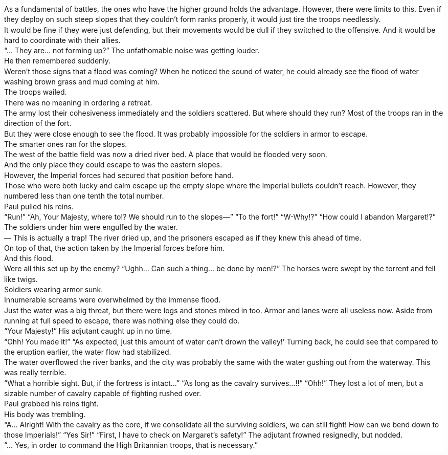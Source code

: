 As a fundamental of battles, the ones who have the higher ground holds the advantage. However, there were limits to this. Even if they deploy on such steep slopes that they couldn’t form ranks properly, it would just tire the troops needlessly.<br/>
It would be fine if they were just defending, but their movements would be dull if they switched to the offensive. And it would be hard to coordinate with their allies.<br/>
“... They are… not forming up?”
The unfathomable noise was getting louder.<br/>
He then remembered suddenly.<br/>
Weren’t those signs that a flood was coming?
When he noticed the sound of water, he could already see the flood of water washing brown grass and mud coming at him.<br/>
The troops wailed.<br/>
There was no meaning in ordering a retreat.<br/>
The army lost their cohesiveness immediately and the soldiers scattered. But where should they run? Most of the troops ran in the direction of the fort.<br/>
But they were close enough to see the flood. It was probably impossible for the soldiers in armor to escape.<br/>
The smarter ones ran for the slopes.<br/>
The west of the battle field was now a dried river bed. A place that would be flooded very soon.<br/>
And the only place they could escape to was the eastern slopes.<br/>
However, the Imperial forces had secured that position before hand.<br/>
Those who were both lucky and calm escape up the empty slope where the Imperial bullets couldn’t reach. However, they numbered less than one tenth the total number.<br/>
Paul pulled his reins.<br/>
“Run!”
“Ah, Your Majesty, where to!? We should run to the slopes—”
“To the fort!”
“W-Why!?”
“How could I abandon Margaret!?”
The soldiers under him were engulfed by the water.<br/>
— This is actually a trap!
The river dried up, and the prisoners escaped as if they knew this ahead of time.<br/>
On top of that, the action taken by the Imperial forces before him.<br/>
And this flood.<br/>
Were all this set up by the enemy?
“Ughh… Can such a thing… be done by men!?”
The horses were swept by the torrent and fell like twigs.<br/>
Soldiers wearing armor sunk.<br/>
Innumerable screams were overwhelmed by the immense flood.<br/>
Just the water was a big threat, but there were logs and stones mixed in too. Armor and lanes were all useless now. Aside from running at full speed to escape, there was nothing else they could do.<br/>
“Your Majesty!”
His adjutant caught up in no time.<br/>
“Ohh! You made it!”
“As expected, just this amount of water can’t drown the valley!’
Turning back, he could see that compared to the eruption earlier, the water flow had stabilized.<br/>
The water overflowed the river banks, and the city was probably the same with the water gushing out from the waterway. This was really terrible.<br/>
“What a horrible sight. But, if the fortress is intact...”
“As long as the cavalry survives…!!”
“Ohh!”
They lost a lot of men, but a sizable number of cavalry capable of fighting rushed over.<br/>
Paul grabbed his reins tight.<br/>
His body was trembling.<br/>
“A… Alright! With the cavalry as the core, if we consolidate all the surviving soldiers, we can still fight! How can we bend down to those Imperials!”
“Yes Sir!”
“First, I have to check on Margaret’s safety!”
The adjutant frowned resignedly, but nodded.<br/>
“... Yes, in order to command the High Britannian troops, that is necessary.”